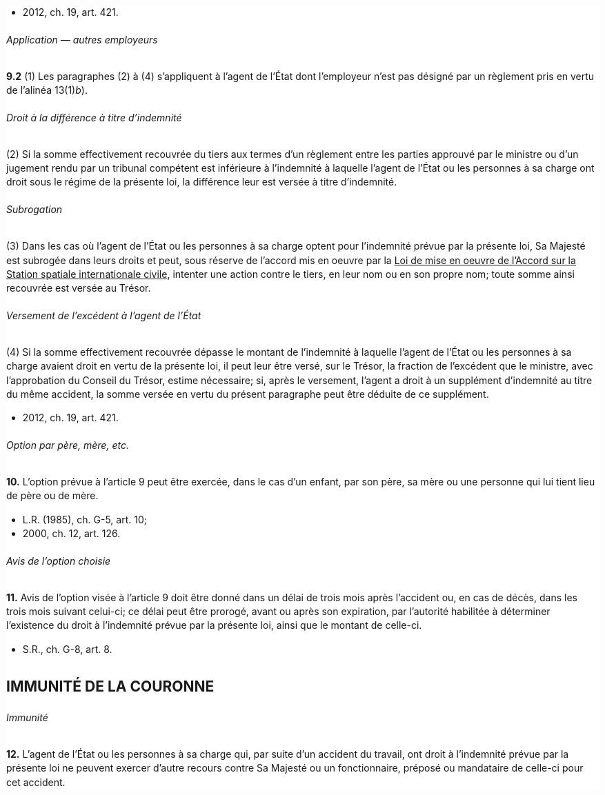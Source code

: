   * 2012, ch. 19, art. 421.

###### Application — autres employeurs

**9.2** (1) Les paragraphes (2) à (4) s’appliquent à l’agent de l’État dont l’employeur n’est pas désigné par un règlement pris en vertu de l’alinéa 13(1)_b_).

###### Droit à la différence à titre d’indemnité

(2) Si la somme effectivement recouvrée du tiers aux termes d’un règlement entre les parties approuvé par le ministre ou d’un jugement rendu par un tribunal compétent est inférieure à l’indemnité à laquelle l’agent de l’État ou les personnes à sa charge ont droit sous le régime de la présente loi, la différence leur est versée à titre d’indemnité.

###### Subrogation

(3) Dans les cas où l’agent de l’État ou les personnes à sa charge optent pour l’indemnité prévue par la présente loi, Sa Majesté est subrogée dans leurs droits et peut, sous réserve de l’accord mis en oeuvre par la [Loi de mise en oeuvre de l’Accord sur la Station spatiale internationale civile](/canada/fra/lois/C/C-31.3.md), intenter une action contre le tiers, en leur nom ou en son propre nom; toute somme ainsi recouvrée est versée au Trésor.

###### Versement de l’excédent à l’agent de l’État

(4) Si la somme effectivement recouvrée dépasse le montant de l’indemnité à laquelle l’agent de l’État ou les personnes à sa charge avaient droit en vertu de la présente loi, il peut leur être versé, sur le Trésor, la fraction de l’excédent que le ministre, avec l’approbation du Conseil du Trésor, estime nécessaire; si, après le versement, l’agent a droit à un supplément d’indemnité au titre du même accident, la somme versée en vertu du présent paragraphe peut être déduite de ce supplément.

  * 2012, ch. 19, art. 421.

###### Option par père, mère, etc.

**10.** L’option prévue à l’article 9 peut être exercée, dans le cas d’un enfant, par son père, sa mère ou une personne qui lui tient lieu de père ou de mère.

  * L.R. (1985), ch. G-5, art. 10;
  * 2000, ch. 12, art. 126.

###### Avis de l’option choisie

**11.** Avis de l’option visée à l’article 9 doit être donné dans un délai de trois mois après l’accident ou, en cas de décès, dans les trois mois suivant celui-ci; ce délai peut être prorogé, avant ou après son expiration, par l’autorité habilitée à déterminer l’existence du droit à l’indemnité prévue par la présente loi, ainsi que le montant de celle-ci.

  * S.R., ch. G-8, art. 8.

## IMMUNITÉ DE LA COURONNE

###### Immunité

**12.** L’agent de l’État ou les personnes à sa charge qui, par suite d’un accident du travail, ont droit à l’indemnité prévue par la présente loi ne peuvent exercer d’autre recours contre Sa Majesté ou un fonctionnaire, préposé ou mandataire de celle-ci pour cet accident.
